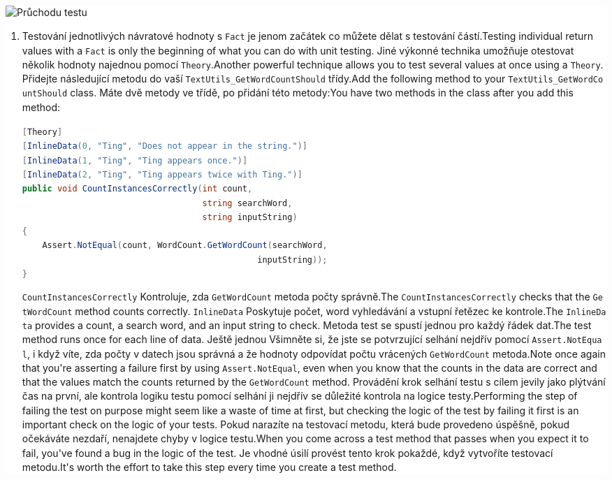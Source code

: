    ![Průchodu testu](./media/using-on-mac-vs-full-solution/vsmacfull10.png)

1. <span data-ttu-id="7559b-186">Testování jednotlivých návratové hodnoty s `Fact` je jenom začátek co můžete dělat s testování částí.</span><span class="sxs-lookup"><span data-stu-id="7559b-186">Testing individual return values with a `Fact` is only the beginning of what you can do with unit testing.</span></span> <span data-ttu-id="7559b-187">Jiné výkonné technika umožňuje otestovat několik hodnoty najednou pomocí `Theory`.</span><span class="sxs-lookup"><span data-stu-id="7559b-187">Another powerful technique allows you to test several values at once using a `Theory`.</span></span> <span data-ttu-id="7559b-188">Přidejte následující metodu do vaší `TextUtils_GetWordCountShould` třídy.</span><span class="sxs-lookup"><span data-stu-id="7559b-188">Add the following method to your `TextUtils_GetWordCountShould` class.</span></span> <span data-ttu-id="7559b-189">Máte dvě metody ve třídě, po přidání této metody:</span><span class="sxs-lookup"><span data-stu-id="7559b-189">You have two methods in the class after you add this method:</span></span>

   ```csharp
   [Theory]
   [InlineData(0, "Ting", "Does not appear in the string.")]
   [InlineData(1, "Ting", "Ting appears once.")]
   [InlineData(2, "Ting", "Ting appears twice with Ting.")]
   public void CountInstancesCorrectly(int count, 
                                       string searchWord, 
                                       string inputString)
   {
       Assert.NotEqual(count, WordCount.GetWordCount(searchWord,
                                                  inputString));
   }
   ```

   <span data-ttu-id="7559b-190">`CountInstancesCorrectly` Kontroluje, zda `GetWordCount` metoda počty správně.</span><span class="sxs-lookup"><span data-stu-id="7559b-190">The `CountInstancesCorrectly` checks that the `GetWordCount` method counts correctly.</span></span> <span data-ttu-id="7559b-191">`InlineData` Poskytuje počet, word vyhledávání a vstupní řetězec ke kontrole.</span><span class="sxs-lookup"><span data-stu-id="7559b-191">The `InlineData` provides a count, a search word, and an input string to check.</span></span> <span data-ttu-id="7559b-192">Metoda test se spustí jednou pro každý řádek dat.</span><span class="sxs-lookup"><span data-stu-id="7559b-192">The test method runs once for each line of data.</span></span> <span data-ttu-id="7559b-193">Ještě jednou Všimněte si, že jste se potvrzující selhání nejdřív pomocí `Assert.NotEqual`, i když víte, zda počty v datech jsou správná a že hodnoty odpovídat počtu vrácených `GetWordCount` metoda.</span><span class="sxs-lookup"><span data-stu-id="7559b-193">Note once again that you're asserting a failure first by using `Assert.NotEqual`, even when you know that the counts in the data are correct and that the values match the counts returned by the `GetWordCount` method.</span></span> <span data-ttu-id="7559b-194">Provádění krok selhání testu s cílem jevily jako plýtvání čas na první, ale kontrola logiku testu pomocí selhání ji nejdřív se důležité kontrola na logice testy.</span><span class="sxs-lookup"><span data-stu-id="7559b-194">Performing the step of failing the test on purpose might seem like a waste of time at first, but checking the logic of the test by failing it first is an important check on the logic of your tests.</span></span> <span data-ttu-id="7559b-195">Pokud narazíte na testovací metodu, která bude provedeno úspěšně, pokud očekáváte nezdaří, nenajdete chyby v logice testu.</span><span class="sxs-lookup"><span data-stu-id="7559b-195">When you come across a test method that passes when you expect it to fail, you've found a bug in the logic of the test.</span></span> <span data-ttu-id="7559b-196">Je vhodné úsilí provést tento krok pokaždé, když vytvoříte testovací metodu.</span><span class="sxs-lookup"><span data-stu-id="7559b-196">It's worth the effort to take this step every time you create a test method.</span></span>
   